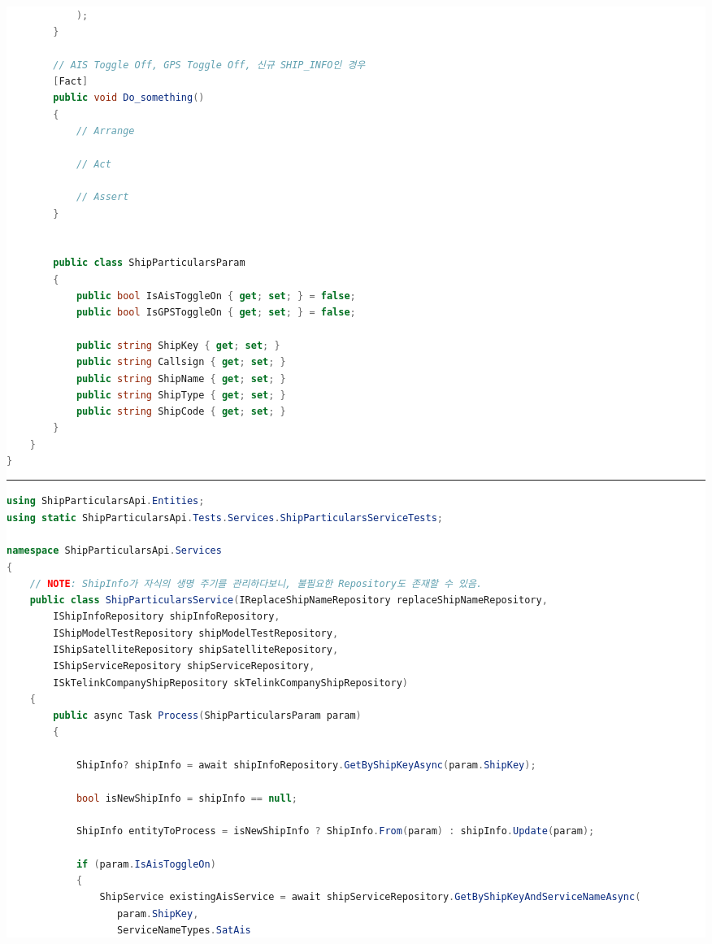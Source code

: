 ```cs
            );
        }

        // AIS Toggle Off, GPS Toggle Off, 신규 SHIP_INFO인 경우
        [Fact]
        public void Do_something()
        {
            // Arrange

            // Act

            // Assert
        }


        public class ShipParticularsParam
        {
            public bool IsAisToggleOn { get; set; } = false;
            public bool IsGPSToggleOn { get; set; } = false;

            public string ShipKey { get; set; }
            public string Callsign { get; set; }
            public string ShipName { get; set; }
            public string ShipType { get; set; }
            public string ShipCode { get; set; }
        }
    }
}

```



---

```cs
using ShipParticularsApi.Entities;
using static ShipParticularsApi.Tests.Services.ShipParticularsServiceTests;

namespace ShipParticularsApi.Services
{
    // NOTE: ShipInfo가 자식의 생명 주기를 관리하다보니, 불필요한 Repository도 존재할 수 있음. 
    public class ShipParticularsService(IReplaceShipNameRepository replaceShipNameRepository,
        IShipInfoRepository shipInfoRepository,
        IShipModelTestRepository shipModelTestRepository,
        IShipSatelliteRepository shipSatelliteRepository,
        IShipServiceRepository shipServiceRepository,
        ISkTelinkCompanyShipRepository skTelinkCompanyShipRepository)
    {
        public async Task Process(ShipParticularsParam param)
        {

            ShipInfo? shipInfo = await shipInfoRepository.GetByShipKeyAsync(param.ShipKey);

            bool isNewShipInfo = shipInfo == null;

            ShipInfo entityToProcess = isNewShipInfo ? ShipInfo.From(param) : shipInfo.Update(param);

            if (param.IsAisToggleOn)
            {
                ShipService existingAisService = await shipServiceRepository.GetByShipKeyAndServiceNameAsync(
                   param.ShipKey,
                   ServiceNameTypes.SatAis
```